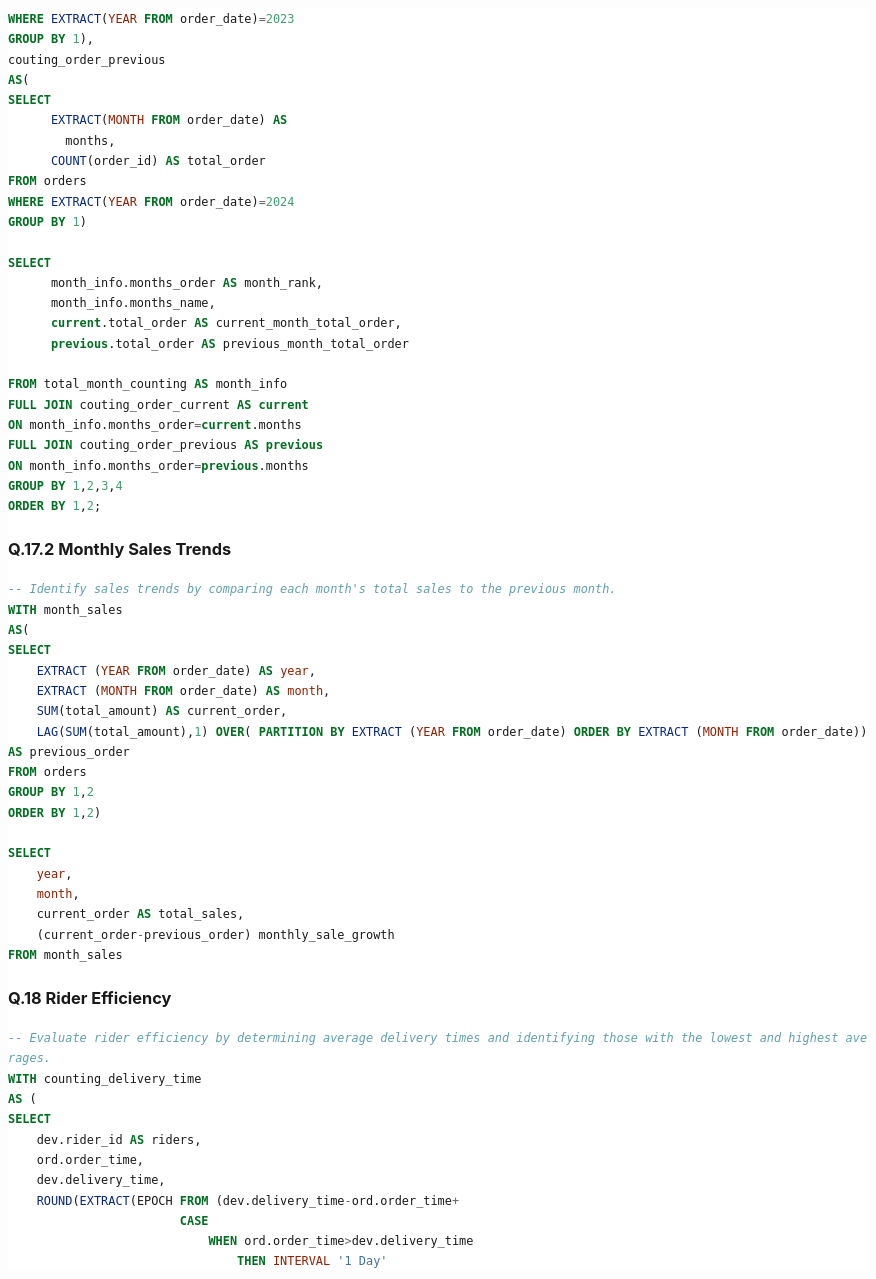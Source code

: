 ```sql
WHERE EXTRACT(YEAR FROM order_date)=2023
GROUP BY 1),
couting_order_previous
AS(
SELECT 
      EXTRACT(MONTH FROM order_date) AS         
        months,
      COUNT(order_id) AS total_order
FROM orders
WHERE EXTRACT(YEAR FROM order_date)=2024
GROUP BY 1)

SELECT
      month_info.months_order AS month_rank,
	  month_info.months_name,
      current.total_order AS current_month_total_order,
      previous.total_order AS previous_month_total_order
	  
FROM total_month_counting AS month_info
FULL JOIN couting_order_current AS current 
ON month_info.months_order=current.months
FULL JOIN couting_order_previous AS previous
ON month_info.months_order=previous.months
GROUP BY 1,2,3,4
ORDER BY 1,2;
```

### Q.17.2 Monthly Sales Trends
```sql
-- Identify sales trends by comparing each month's total sales to the previous month.
WITH month_sales
AS(
SELECT 
	EXTRACT (YEAR FROM order_date) AS year,
	EXTRACT (MONTH FROM order_date) AS month,
	SUM(total_amount) AS current_order,
	LAG(SUM(total_amount),1) OVER( PARTITION BY EXTRACT (YEAR FROM order_date) ORDER BY EXTRACT (MONTH FROM order_date)) AS previous_order
FROM orders
GROUP BY 1,2
ORDER BY 1,2)

SELECT
	year,
	month,
	current_order AS total_sales,
	(current_order-previous_order) monthly_sale_growth
FROM month_sales
```
### Q.18 Rider Efficiency
```sql
-- Evaluate rider efficiency by determining average delivery times and identifying those with the lowest and highest averages.
WITH counting_delivery_time
AS (
SELECT
	dev.rider_id AS riders,
	ord.order_time,
	dev.delivery_time,
	ROUND(EXTRACT(EPOCH FROM (dev.delivery_time-ord.order_time+
						CASE
							WHEN ord.order_time>dev.delivery_time 
								THEN INTERVAL '1 Day'
```